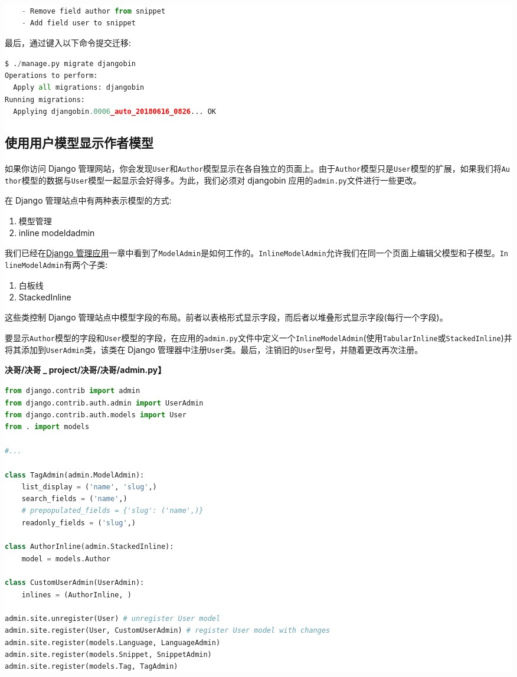 ```py
    - Remove field author from snippet
    - Add field user to snippet

```

最后，通过键入以下命令提交迁移:

```py
$ ./manage.py migrate djangobin
Operations to perform:
  Apply all migrations: djangobin
Running migrations:
  Applying djangobin.0006_auto_20180616_0826... OK

```

## 使用用户模型显示作者模型

如果你访问 Django 管理网站，你会发现`User`和`Author`模型显示在各自独立的页面上。由于`Author`模型只是`User`模型的扩展，如果我们将`Author`模型的数据与`User`模型一起显示会好得多。为此，我们必须对 djangobin 应用的`admin.py`文件进行一些更改。

在 Django 管理站点中有两种表示模型的方式:

1.  模型管理
2.  inline modeldadmin

我们已经在[Django 管理应用](/django-1-11/django-admin-app/)一章中看到了`ModelAdmin`是如何工作的。`InlineModelAdmin`允许我们在同一个页面上编辑父模型和子模型。`InlineModelAdmin`有两个子类:

1.  白板线
2.  StackedInline

这些类控制 Django 管理站点中模型字段的布局。前者以表格形式显示字段，而后者以堆叠形式显示字段(每行一个字段)。

要显示`Author`模型的字段和`User`模型的字段，在应用的`admin.py`文件中定义一个`InlineModelAdmin`(使用`TabularInline`或`StackedInline`)并将其添加到`UserAdmin`类，该类在 Django 管理器中注册`User`类。最后，注销旧的`User`型号，并随着更改再次注册。

**决哥/决哥 _ project/决哥/决哥/admin.py】**

```py
from django.contrib import admin
from django.contrib.auth.admin import UserAdmin
from django.contrib.auth.models import User
from . import models

#...

class TagAdmin(admin.ModelAdmin):
    list_display = ('name', 'slug',)
    search_fields = ('name',)
    # prepopulated_fields = {'slug': ('name',)}
    readonly_fields = ('slug',)

class AuthorInline(admin.StackedInline):
    model = models.Author

class CustomUserAdmin(UserAdmin):
    inlines = (AuthorInline, )    

admin.site.unregister(User) # unregister User model
admin.site.register(User, CustomUserAdmin) # register User model with changes
admin.site.register(models.Language, LanguageAdmin)
admin.site.register(models.Snippet, SnippetAdmin)
admin.site.register(models.Tag, TagAdmin)

```
